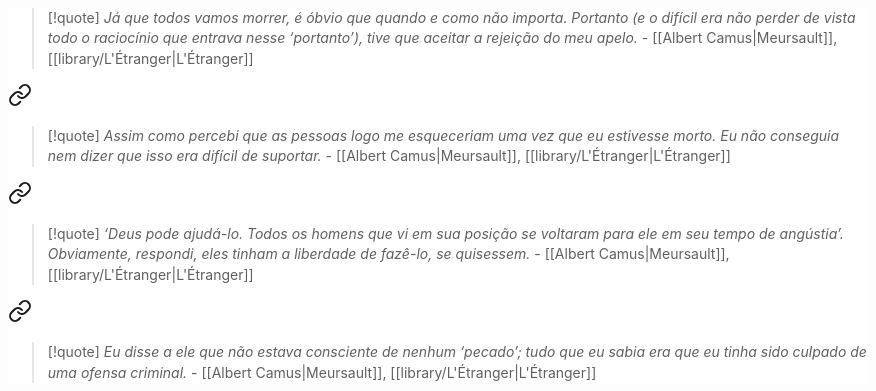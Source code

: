 


> [!quote] *Já que todos vamos morrer, é óbvio que quando e como não importa. Portanto (e o difícil era não perder de vista todo o raciocínio que entrava nesse ‘portanto’), tive que aceitar a rejeição do meu apelo.*
> \- [[Albert Camus\|Meursault]], [[library/L'Étranger\|L'Étranger]]


</div></div>



<div class="transclusion internal-embed is-loaded"><a class="markdown-embed-link" href="/library/Meursault-sobre-esquecimento" aria-label="Open link"><svg xmlns="http://www.w3.org/2000/svg" width="24" height="24" viewBox="0 0 24 24" fill="none" stroke="currentColor" stroke-width="2" stroke-linecap="round" stroke-linejoin="round" class="svg-icon lucide-link"><path d="M10 13a5 5 0 0 0 7.54.54l3-3a5 5 0 0 0-7.07-7.07l-1.72 1.71"></path><path d="M14 11a5 5 0 0 0-7.54-.54l-3 3a5 5 0 0 0 7.07 7.07l1.71-1.71"></path></svg></a><div class="markdown-embed">




> [!quote] *Assim como percebi que as pessoas logo me esqueceriam uma vez que eu estivesse morto. Eu não conseguia nem dizer que isso era difícil de suportar.*
> \- [[Albert Camus\|Meursault]], [[library/L'Étranger\|L'Étranger]]


</div></div>



<div class="transclusion internal-embed is-loaded"><a class="markdown-embed-link" href="/library/Meursault-sobre-liberdade-de-escolher-fe" aria-label="Open link"><svg xmlns="http://www.w3.org/2000/svg" width="24" height="24" viewBox="0 0 24 24" fill="none" stroke="currentColor" stroke-width="2" stroke-linecap="round" stroke-linejoin="round" class="svg-icon lucide-link"><path d="M10 13a5 5 0 0 0 7.54.54l3-3a5 5 0 0 0-7.07-7.07l-1.72 1.71"></path><path d="M14 11a5 5 0 0 0-7.54-.54l-3 3a5 5 0 0 0 7.07 7.07l1.71-1.71"></path></svg></a><div class="markdown-embed">




> [!quote] *‘Deus pode ajudá-lo. Todos os homens que vi em sua posição se voltaram para ele em seu tempo de angústia’. Obviamente, respondi, eles tinham a liberdade de fazê-lo, se quisessem.*
> \- [[Albert Camus\|Meursault]], [[library/L'Étranger\|L'Étranger]] 


</div></div>



<div class="transclusion internal-embed is-loaded"><a class="markdown-embed-link" href="/library/Meursault-sobre-o-pecado" aria-label="Open link"><svg xmlns="http://www.w3.org/2000/svg" width="24" height="24" viewBox="0 0 24 24" fill="none" stroke="currentColor" stroke-width="2" stroke-linecap="round" stroke-linejoin="round" class="svg-icon lucide-link"><path d="M10 13a5 5 0 0 0 7.54.54l3-3a5 5 0 0 0-7.07-7.07l-1.72 1.71"></path><path d="M14 11a5 5 0 0 0-7.54-.54l-3 3a5 5 0 0 0 7.07 7.07l1.71-1.71"></path></svg></a><div class="markdown-embed">




> [!quote] *Eu disse a ele que não estava consciente de nenhum ‘pecado’; tudo que eu sabia era que eu tinha sido culpado de uma ofensa criminal.*
> \- [[Albert Camus\|Meursault]], [[library/L'Étranger\|L'Étranger]] 
